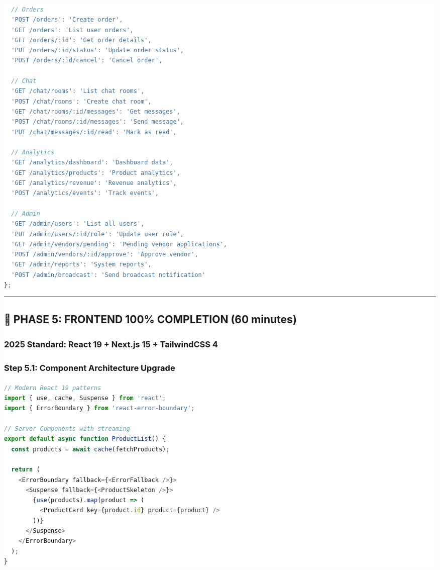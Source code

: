 ```typescript
  // Orders
  'POST /orders': 'Create order',
  'GET /orders': 'List user orders',
  'GET /orders/:id': 'Get order details',
  'PUT /orders/:id/status': 'Update order status',
  'POST /orders/:id/cancel': 'Cancel order',
  
  // Chat
  'GET /chat/rooms': 'List chat rooms',
  'POST /chat/rooms': 'Create chat room',
  'GET /chat/rooms/:id/messages': 'Get messages',
  'POST /chat/rooms/:id/messages': 'Send message',
  'PUT /chat/messages/:id/read': 'Mark as read',
  
  // Analytics
  'GET /analytics/dashboard': 'Dashboard data',
  'GET /analytics/products': 'Product analytics',
  'GET /analytics/revenue': 'Revenue analytics',
  'POST /analytics/events': 'Track events',
  
  // Admin
  'GET /admin/users': 'List all users',
  'PUT /admin/users/:id/role': 'Update user role',
  'GET /admin/vendors/pending': 'Pending vendor applications',
  'POST /admin/vendors/:id/approve': 'Approve vendor',
  'GET /admin/reports': 'System reports',
  'POST /admin/broadcast': 'Send broadcast notification'
};
```

---

## 🎯 PHASE 5: FRONTEND 100% COMPLETION (60 minutes)
### **2025 Standard: React 19 + Next.js 15 + TailwindCSS 4**

### Step 5.1: Component Architecture Upgrade
```typescript
// Modern React 19 patterns
import { use, cache, Suspense } from 'react';
import { ErrorBoundary } from 'react-error-boundary';

// Server Components with streaming
export default async function ProductList() {
  const products = await cache(fetchProducts);
  
  return (
    <ErrorBoundary fallback={<ErrorFallback />}>
      <Suspense fallback={<ProductSkeleton />}>
        {use(products).map(product => (
          <ProductCard key={product.id} product={product} />
        ))}
      </Suspense>
    </ErrorBoundary>
  );
}
```
